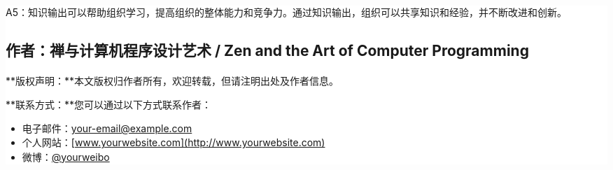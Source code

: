 A5：知识输出可以帮助组织学习，提高组织的整体能力和竞争力。通过知识输出，组织可以共享知识和经验，并不断改进和创新。

## 作者：禅与计算机程序设计艺术 / Zen and the Art of Computer Programming

**版权声明：**本文版权归作者所有，欢迎转载，但请注明出处及作者信息。

**联系方式：**您可以通过以下方式联系作者：

- 电子邮件：[your-email@example.com](mailto:your-email@example.com)
- 个人网站：[www.yourwebsite.com](http://www.yourwebsite.com)
- 微博：[@yourweibo](https://weibo.com/yourweibo)


